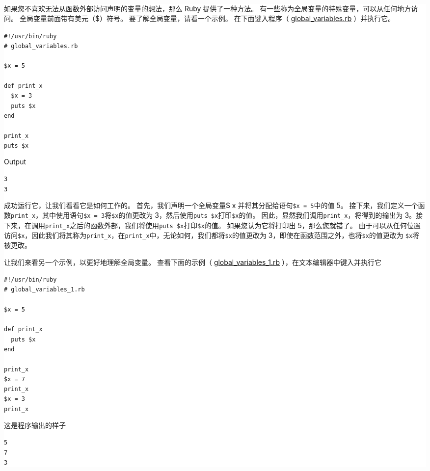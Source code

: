 如果您不喜欢无法从函数外部访问声明的变量的想法，那么 Ruby 提供了一种方法。 有一些称为全局变量的特殊变量，可以从任何地方访问。 全局变量前面带有美元（$）符号。 要了解全局变量，请看一个示例。 在下面键入程序（ [global_variables.rb](code/global_variables.rb) ）并执行它。

```
#!/usr/bin/ruby
# global_variables.rb

$x = 5

def print_x
  $x = 3
  puts $x
end

print_x
puts $x
```

Output

```
3
3
```

成功运行它，让我们看看它是如何工作的。 首先，我们声明一个全局变量$ x 并将其分配给语句`$x = 5`中的值 5。 接下来，我们定义一个函数`print_x`，其中使用语句`$x = 3`将`$x`的值更改为 3，然后使用`puts $x`打印`$x`的值。 因此，显然我们调用`print_x`，将得到的输出为 3。接下来，在调用`print_x`之后的函数外部，我们将使用`puts $x`打印`$x`的值。 如果您认为它将打印出 5，那么您就错了。 由于可以从任何位置访问`$x`，因此我们将其称为`print_x`，在`print_x`中，无论如何，我们都将`$x`的值更改为 3，即使在函数范围之外，也将`$x`的值更改为 `$x`将被更改。

让我们来看另一个示例，以更好地理解全局变量。 查看下面的示例（ [global_variables_1.rb](code/global_variables_1.rb) ），在文本编辑器中键入并执行它

```
#!/usr/bin/ruby
# global_variables_1.rb

$x = 5

def print_x
  puts $x
end

print_x
$x = 7
print_x
$x = 3
print_x
```

这是程序输出的样子

```
5
7
3
```
